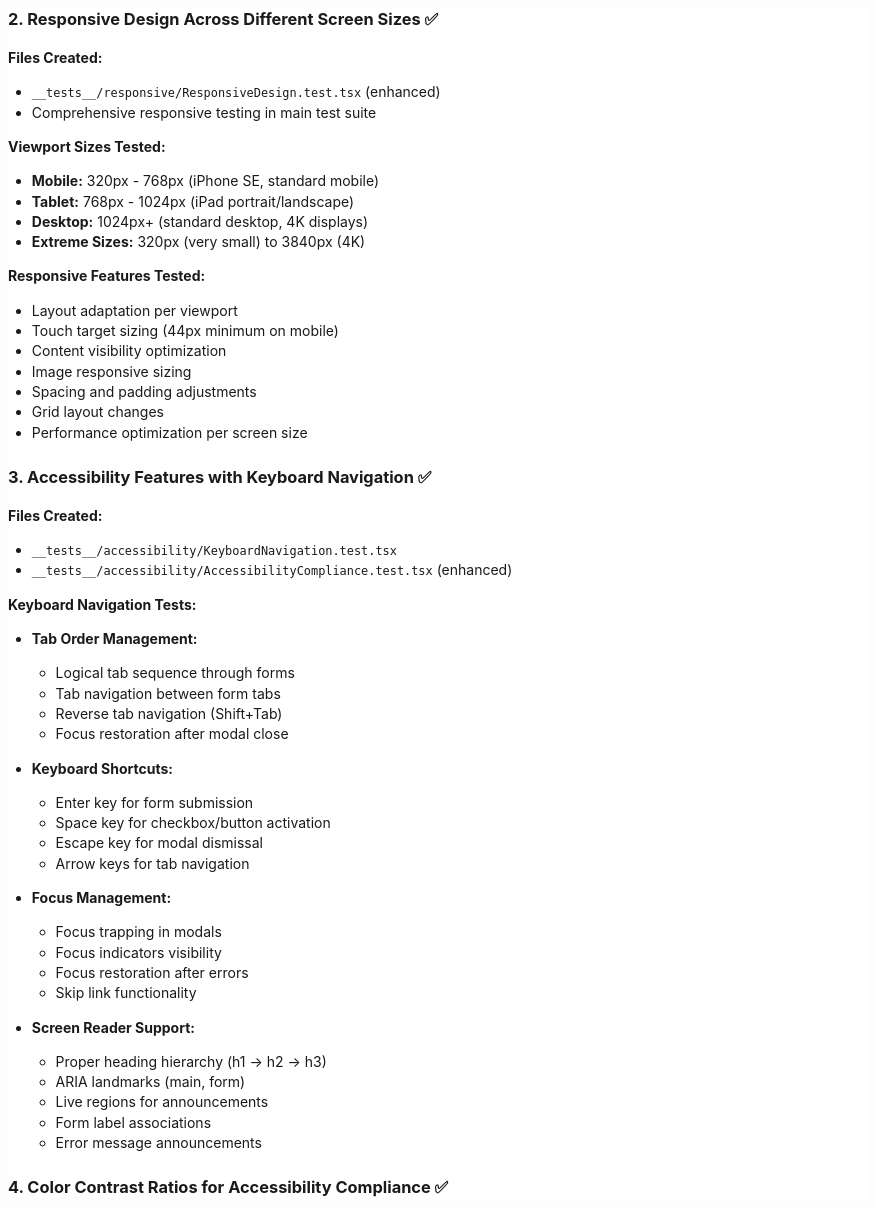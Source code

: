 ### 2. Responsive Design Across Different Screen Sizes ✅

**Files Created:**
- `__tests__/responsive/ResponsiveDesign.test.tsx` (enhanced)
- Comprehensive responsive testing in main test suite

**Viewport Sizes Tested:**
- **Mobile:** 320px - 768px (iPhone SE, standard mobile)
- **Tablet:** 768px - 1024px (iPad portrait/landscape)
- **Desktop:** 1024px+ (standard desktop, 4K displays)
- **Extreme Sizes:** 320px (very small) to 3840px (4K)

**Responsive Features Tested:**
- Layout adaptation per viewport
- Touch target sizing (44px minimum on mobile)
- Content visibility optimization
- Image responsive sizing
- Spacing and padding adjustments
- Grid layout changes
- Performance optimization per screen size

### 3. Accessibility Features with Keyboard Navigation ✅

**Files Created:**
- `__tests__/accessibility/KeyboardNavigation.test.tsx`
- `__tests__/accessibility/AccessibilityCompliance.test.tsx` (enhanced)

**Keyboard Navigation Tests:**
- **Tab Order Management:**
  - Logical tab sequence through forms
  - Tab navigation between form tabs
  - Reverse tab navigation (Shift+Tab)
  - Focus restoration after modal close

- **Keyboard Shortcuts:**
  - Enter key for form submission
  - Space key for checkbox/button activation
  - Escape key for modal dismissal
  - Arrow keys for tab navigation

- **Focus Management:**
  - Focus trapping in modals
  - Focus indicators visibility
  - Focus restoration after errors
  - Skip link functionality

- **Screen Reader Support:**
  - Proper heading hierarchy (h1 → h2 → h3)
  - ARIA landmarks (main, form)
  - Live regions for announcements
  - Form label associations
  - Error message announcements

### 4. Color Contrast Ratios for Accessibility Compliance ✅
